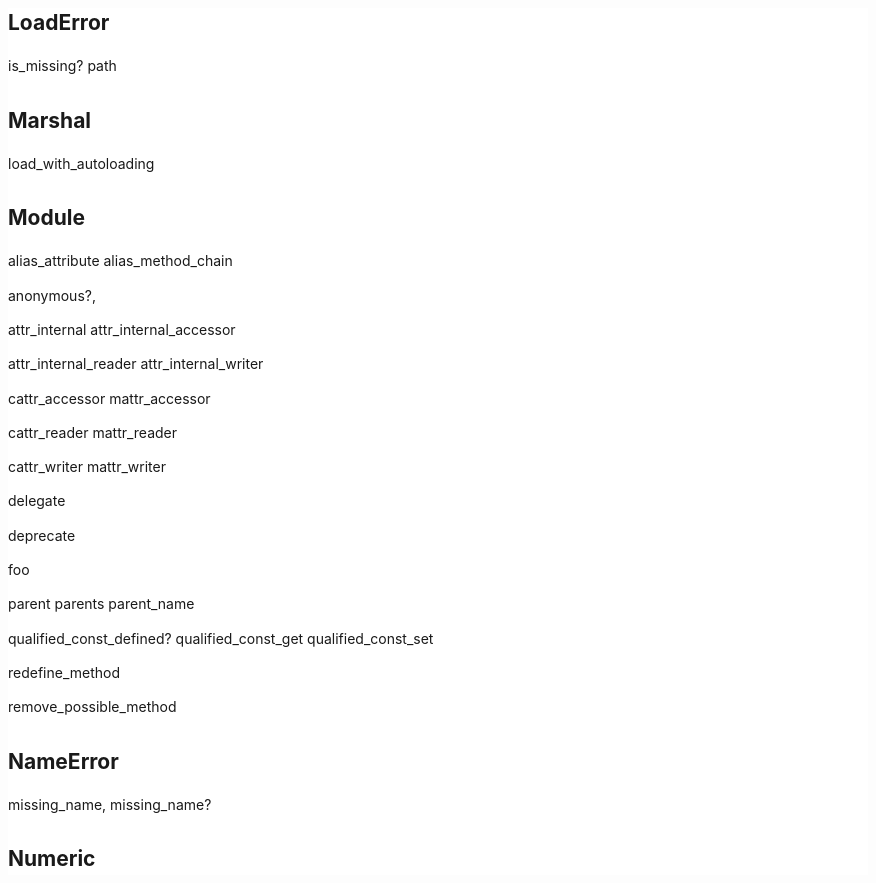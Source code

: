 ## LoadError

is_missing?
path

## Marshal

load_with_autoloading

## Module

alias_attribute
alias_method_chain

anonymous?,

attr_internal
attr_internal_accessor

attr_internal_reader
attr_internal_writer

cattr_accessor
mattr_accessor

cattr_reader
mattr_reader

cattr_writer
mattr_writer

delegate

deprecate

foo

parent
parents
parent_name

qualified_const_defined?
qualified_const_get
qualified_const_set

redefine_method

remove_possible_method

## NameError

missing_name, missing_name?

## Numeric
